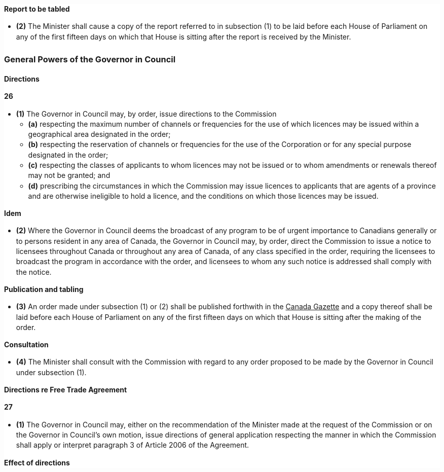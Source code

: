 **Report to be tabled**

- **(2)** The Minister shall cause a copy of the report referred to in subsection (1) to be laid before each House of Parliament on any of the first fifteen days on which that House is sitting after the report is received by the Minister.




### General Powers of the Governor in Council



**Directions**

**26** 

- **(1)** The Governor in Council may, by order, issue directions to the Commission
	- **(a)** respecting the maximum number of channels or frequencies for the use of which licences may be issued within a geographical area designated in the order;
	- **(b)** respecting the reservation of channels or frequencies for the use of the Corporation or for any special purpose designated in the order;
	- **(c)** respecting the classes of applicants to whom licences may not be issued or to whom amendments or renewals thereof may not be granted; and
	- **(d)** prescribing the circumstances in which the Commission may issue licences to applicants that are agents of a province and are otherwise ineligible to hold a licence, and the conditions on which those licences may be issued.

**Idem**

- **(2)** Where the Governor in Council deems the broadcast of any program to be of urgent importance to Canadians generally or to persons resident in any area of Canada, the Governor in Council may, by order, direct the Commission to issue a notice to licensees throughout Canada or throughout any area of Canada, of any class specified in the order, requiring the licensees to broadcast the program in accordance with the order, and licensees to whom any such notice is addressed shall comply with the notice.

**Publication and tabling**

- **(3)** An order made under subsection (1) or (2) shall be published forthwith in the [Canada Gazette](http://www.gazette.gc.ca/) and a copy thereof shall be laid before each House of Parliament on any of the first fifteen days on which that House is sitting after the making of the order.

**Consultation**

- **(4)** The Minister shall consult with the Commission with regard to any order proposed to be made by the Governor in Council under subsection (1).




**Directions re Free Trade Agreement**

**27** 

- **(1)** The Governor in Council may, either on the recommendation of the Minister made at the request of the Commission or on the Governor in Council’s own motion, issue directions of general application respecting the manner in which the Commission shall apply or interpret paragraph 3 of Article 2006 of the Agreement.

**Effect of directions**
